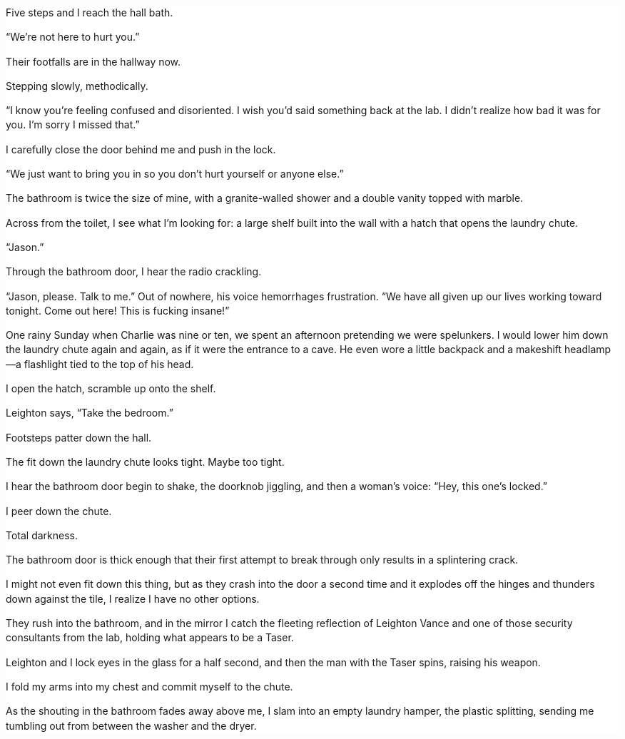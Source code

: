 Five steps and I reach the hall bath.

“We’re not here to hurt you.”

Their footfalls are in the hallway now.

Stepping slowly, methodically.

“I know you’re feeling confused and disoriented. I wish you’d said something back at the lab. I didn’t realize how bad it was for you. I’m sorry I missed that.”

I carefully close the door behind me and push in the lock.

“We just want to bring you in so you don’t hurt yourself or anyone else.”

The bathroom is twice the size of mine, with a granite-walled shower and a double vanity topped with marble.

Across from the toilet, I see what I’m looking for: a large shelf built into the wall with a hatch that opens the laundry chute.

“Jason.”

Through the bathroom door, I hear the radio crackling.

“Jason, please. Talk to me.” Out of nowhere, his voice hemorrhages frustration. “We have all given up our lives working toward tonight. Come out here! This is fucking insane!”

One rainy Sunday when Charlie was nine or ten, we spent an afternoon pretending we were spelunkers. I would lower him down the laundry chute again and again, as if it were the entrance to a cave. He even wore a little backpack and a makeshift headlamp—a flashlight tied to the top of his head.

I open the hatch, scramble up onto the shelf.

Leighton says, “Take the bedroom.”

Footsteps patter down the hall.

The fit down the laundry chute looks tight. Maybe too tight.

I hear the bathroom door begin to shake, the doorknob jiggling, and then a woman’s voice: “Hey, this one’s locked.”

I peer down the chute.

Total darkness.

The bathroom door is thick enough that their first attempt to break through only results in a splintering crack.

I might not even fit down this thing, but as they crash into the door a second time and it explodes off the hinges and thunders down against the tile, I realize I have no other options.

They rush into the bathroom, and in the mirror I catch the fleeting reflection of Leighton Vance and one of those security consultants from the lab, holding what appears to be a Taser.

Leighton and I lock eyes in the glass for a half second, and then the man with the Taser spins, raising his weapon.

I fold my arms into my chest and commit myself to the chute.

As the shouting in the bathroom fades away above me, I slam into an empty laundry hamper, the plastic splitting, sending me tumbling out from between the washer and the dryer.
